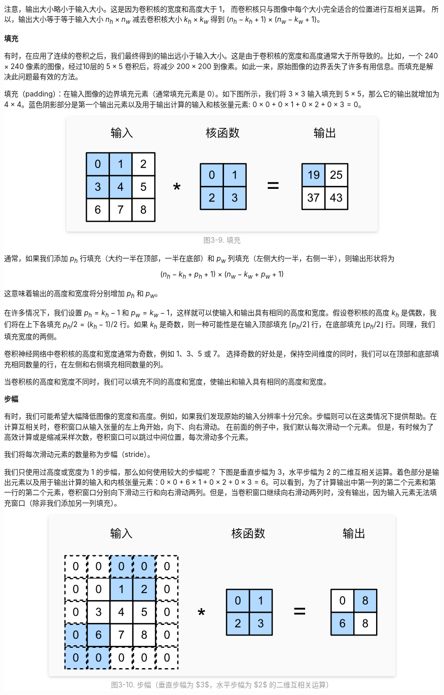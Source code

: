 注意，输出大小略小于输入大小。这是因为卷积核的宽度和高度大于 $1$， 而卷积核只与图像中每个大小完全适合的位置进行互相关运算。 所以，输出大小等于等于输入大小 $n_h \times n_w$ 减去卷积核大小 $k_h \times k_w$ 得到 $(n_h-k_h+1) \times (n_w-k_w+1)$。

**填充**

有时，在应用了连续的卷积之后，我们最终得到的输出远小于输入大小。这是由于卷积核的宽度和高度通常大于所导致的。比如，一个 $240 \times 240$ 像素的图像，经过10层的 $5 \times 5$ 卷积后，将减少 $200 \times 200$ 到像素。如此一来，原始图像的边界丢失了许多有用信息。而填充是解决此问题最有效的方法。

填充（padding）：在输入图像的边界填充元素（通常填充元素是 $0$）。如下图所示，我们将 $3 \times 3$ 输入填充到 $5 \times 5$，那么它的输出就增加为 $4 \times 4$。蓝色阴影部分是第一个输出元素以及用于输出计算的输入和核张量元素: $0 \times 0+0\times 1+0\times 2+0\times 3 = 0$。

<center>
    <img style="border-radius: 0.3125em;
    box-shadow: 0 2px 4px 0 rgba(34,36,38,.12),0 2px 10px 0 rgba(34,36,38,.08);" 
    src="figures/3_卷积运算.png"> 
    <br>
    <div style="color:orange;
    display: inline-block;
    color: #999;
    padding: 2px;">图3-9. 填充</div>
</center>

通常，如果我们添加 $p_h$ 行填充（大约一半在顶部，一半在底部）和 $p_w$ 列填充（左侧大约一半，右侧一半），则输出形状将为
$$
(n_h-k_h+p_h+1) \times (n_w-k_w+p_w+1)
$$

这意味着输出的高度和宽度将分别增加 $p_h$ 和 $p_w$。

在许多情况下，我们设置 $p_h=k_h-1$ 和 $p_w=k_w-1$，这样就可以使输入和输出具有相同的高度和宽度。假设卷积核的高度 $k_h$ 是偶数，我们将在上下各填充 $p_h/2 = (k_h-1)/2$ 行。如果 $k_h$ 是奇数，则一种可能性是在输入顶部填充 $\lceil p_h/2\rceil$ 行，在底部填充 $\lfloor p_h/2\rfloor$ 行。同理，我们填充宽度的两侧。

卷积神经网络中卷积核的高度和宽度通常为奇数，例如 $1$、$3$、$5$ 或 $7$。 选择奇数的好处是，保持空间维度的同时，我们可以在顶部和底部填充相同数量的行，在左侧和右侧填充相同数量的列。

当卷积核的高度和宽度不同时，我们可以填充不同的高度和宽度，使输出和输入具有相同的高度和宽度。


**步幅**

有时，我们可能希望大幅降低图像的宽度和高度。例如，如果我们发现原始的输入分辨率十分冗余。步幅则可以在这类情况下提供帮助。在计算互相关时，卷积窗口从输入张量的左上角开始，向下、向右滑动。 在前面的例子中，我们默认每次滑动一个元素。 但是，有时候为了高效计算或是缩减采样次数，卷积窗口可以跳过中间位置，每次滑动多个元素。

我们将每次滑动元素的数量称为步幅（stride）。


我们只使用过高度或宽度为 $1$ 的步幅，那么如何使用较大的步幅呢？ 下图是垂直步幅为 $3$，水平步幅为 $2$ 的二维互相关运算。着色部分是输出元素以及用于输出计算的输入和内核张量元素：$0\times0+6\times1+0\times2+0\times3=6$。可以看到，为了计算输出中第一列的第二个元素和第一行的第二个元素，卷积窗口分别向下滑动三行和向右滑动两列。但是，当卷积窗口继续向右滑动两列时，没有输出，因为输入元素无法填充窗口（除非我们添加另一列填充）。

<center>
    <img style="border-radius: 0.3125em;
    box-shadow: 0 2px 4px 0 rgba(34,36,38,.12),0 2px 10px 0 rgba(34,36,38,.08);" 
    src="figures/3_步幅.png"> 
    <br>
    <div style="color:orange;
    display: inline-block;
    color: #999;
    padding: 2px;">图3-10. 步幅（垂直步幅为 $3$，水平步幅为 $2$ 的二维互相关运算）</div>
</center>
